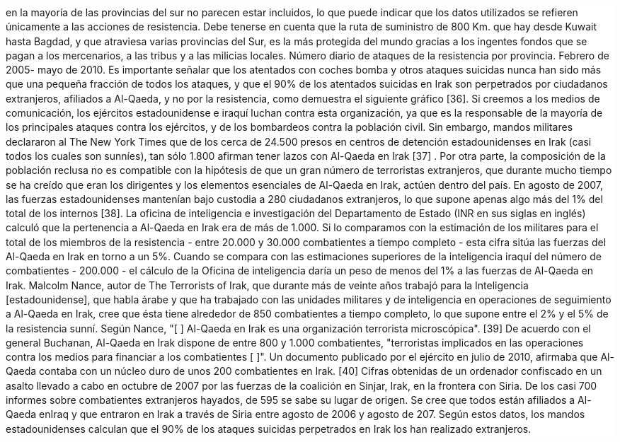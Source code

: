 en la mayoría de las provincias del sur no parecen estar incluidos, lo que
puede indicar que los datos utilizados se refieren únicamente a las acciones
de resistencia.
Debe tenerse en cuenta que la ruta de suministro de 800 Km.
que hay desde Kuwait hasta Bagdad, y que atraviesa varias provincias del
Sur, es la más protegida del mundo gracias a los ingentes fondos que se
pagan a los mercenarios, a las tribus y a las milicias locales.
Número diario de ataques de la resistencia por provincia.
Febrero de 2005-
mayo de 2010.
Es importante señalar que los atentados con coches bomba y otros ataques
suicidas nunca han sido más que una pequeña fracción de todos los ataques, y
que el 90% de los atentados suicidas en Irak son perpetrados por ciudadanos
extranjeros, afiliados a Al-Qaeda, y no por la resistencia, como demuestra
el siguiente gráfico [36].
Si creemos a los medios de comunicación, los
ejércitos estadounidense e iraquí luchan contra esta organización, ya que es
la responsable de la mayoría de los principales ataques contra los ejércitos,
y de los bombardeos contra la población civil.
Sin embargo, mandos militares
declararon al The New York Times que de los cerca de 24.500 presos en
centros de detención estadounidenses en Irak (casi todos los cuales son
sunníes), tan sólo 1.800 afirman tener lazos con Al-Qaeda en Irak [37] .
Por
otra parte, la composición de la población reclusa no es compatible con la
hipótesis de que un gran número de terroristas extranjeros, que durante
mucho tiempo se ha creído que eran los dirigentes y los elementos esenciales
de Al-Qaeda en Irak, actúen dentro del país. En agosto de 2007, las fuerzas
estadounidenses mantenían bajo custodia a 280 ciudadanos extranjeros, lo que
supone apenas algo más del 1% del total de los internos [38].
La oficina de inteligencia e investigación del Departamento de Estado (INR
en sus siglas en inglés) calculó que la pertenencia a Al-Qaeda en Irak era
de más de 1.000.
Si lo comparamos con la estimación de los militares para
el total de los miembros de la resistencia - entre 20.000 y 30.000
combatientes a tiempo completo - esta cifra sitúa las fuerzas del Al-Qaeda en
Irak en torno a un 5%. Cuando se compara con las estimaciones superiores de
la inteligencia iraquí del número de combatientes - 200.000 - el cálculo de la
Oficina de inteligencia daría un peso de menos del 1% a las fuerzas de
Al-Qaeda en Irak.
Malcolm Nance, autor de The Terrorists of Irak, que durante más de veinte
años trabajó para la Inteligencia [estadounidense], que habla árabe y que ha
trabajado con las unidades militares y de inteligencia en operaciones de
seguimiento a Al-Qaeda en Irak, cree que ésta tiene alrededor de 850
combatientes a tiempo completo, lo que supone entre el 2% y el 5% de la
resistencia sunní.
Según Nance,
"[
] Al-Qaeda en Irak es una organización
terrorista microscópica". [39] De acuerdo con el general Buchanan, Al-Qaeda
en Irak dispone de entre 800 y 1.000 combatientes, "terroristas implicados
en las operaciones contra los medios para financiar a los combatientes [
]".
Un documento publicado por el ejército en julio de 2010, afirmaba que
Al-Qaeda contaba con un núcleo duro de unos 200 combatientes en Irak. [40]
Cifras obtenidas de un ordenador confiscado en un asalto llevado a cabo en
octubre de 2007 por las fuerzas de la coalición en Sinjar, Irak, en la
frontera con Siria.
De los casi 700 informes sobre combatientes extranjeros hayados, de 595 se sabe su lugar de origen. Se cree que todos están
afiliados a Al-Qaeda enIraq y que entraron en Irak a través de Siria entre
agosto de 2006 y agosto de 207. Según estos datos, los mandos
estadounidenses calculan que el 90% de los ataques suicidas perpetrados en
Irak los han realizado extranjeros.